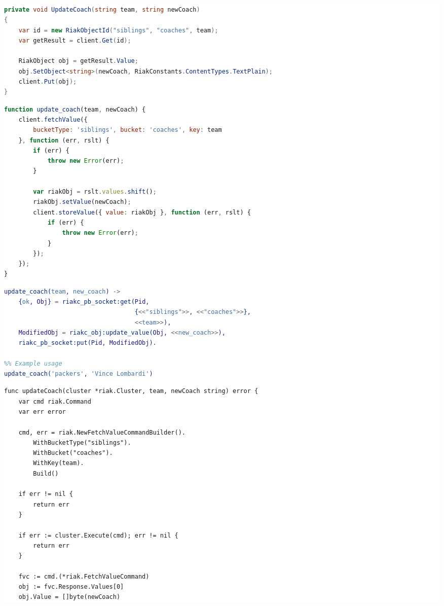 ```csharp
private void UpdateCoach(string team, string newCoach)
{
    var id = new RiakObjectId("siblings", "coaches", team);
    var getResult = client.Get(id);

    RiakObject obj = getResult.Value;
    obj.SetObject<string>(newCoach, RiakConstants.ContentTypes.TextPlain);
    client.Put(obj);
}
```

```javascript
function update_coach(team, newCoach) {
    client.fetchValue({
        bucketType: 'siblings', bucket: 'coaches', key: team
    }, function (err, rslt) {
        if (err) {
            throw new Error(err);
        }

        var riakObj = rslt.values.shift();
        riakObj.setValue(newCoach);
        client.storeValue({ value: riakObj }, function (err, rslt) {
            if (err) {
                throw new Error(err);
            }
        });
    });
}
```

```erlang
update_coach(team, new_coach) ->
    {ok, Obj} = riakc_pb_socket:get(Pid,
                                    {<<"siblings">>, <<"coaches">>},
                                    <<team>>),
    ModifiedObj = riakc_obj:update_value(Obj, <<new_coach>>),
    riakc_pb_socket:put(Pid, ModifiedObj).

%% Example usage
update_coach('packers', 'Vince Lombardi')
```

```golang
func updateCoach(cluster *riak.Cluster, team, newCoach string) error {
    var cmd riak.Command
    var err error

    cmd, err = riak.NewFetchValueCommandBuilder().
        WithBucketType("siblings").
        WithBucket("coaches").
        WithKey(team).
        Build()

    if err != nil {
        return err
    }

    if err := cluster.Execute(cmd); err != nil {
        return err
    }

    fvc := cmd.(*riak.FetchValueCommand)
    obj := fvc.Response.Values[0]
    obj.Value = []byte(newCoach)
```

[glossary vnode]: /riak/kv/2.0.1/learn/glossary/#vnode